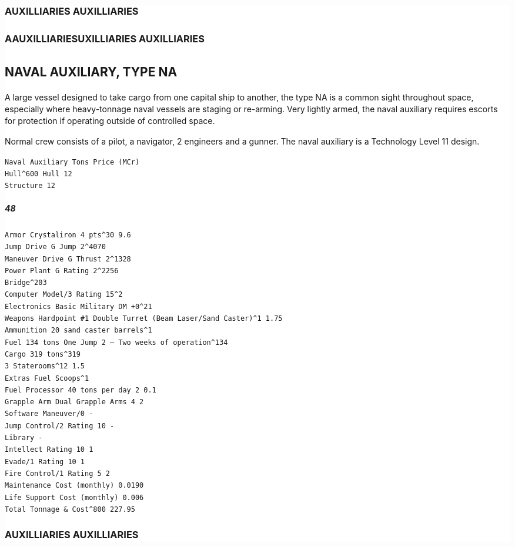### AUXILLIARIES AUXILLIARIES

### AAUXILLIARIESUXILLIARIES AUXILLIARIES

## NAVAL AUXILIARY, TYPE NA

A large vessel designed to take cargo from one capital ship to another, the type NA is a common sight throughout space, especially where
heavy-tonnage naval vessels are staging or re-arming. Very lightly armed, the naval auxiliary requires escorts for protection if operating
outside of controlled space.

Normal crew consists of a pilot, a navigator, 2 engineers and a gunner. The naval auxiliary is a Technology Level 11 design.

```
Naval Auxiliary Tons Price (MCr)
Hull^600 Hull 12
Structure 12
```

##### 48

```
Armor Crystaliron 4 pts^30 9.6
Jump Drive G Jump 2^4070
Maneuver Drive G Thrust 2^1328
Power Plant G Rating 2^2256
Bridge^203
Computer Model/3 Rating 15^2
Electronics Basic Military DM +0^21
Weapons Hardpoint #1 Double Turret (Beam Laser/Sand Caster)^1 1.75
Ammunition 20 sand caster barrels^1
Fuel 134 tons One Jump 2 – Two weeks of operation^134
Cargo 319 tons^319
3 Staterooms^12 1.5
Extras Fuel Scoops^1
Fuel Processor 40 tons per day 2 0.1
Grapple Arm Dual Grapple Arms 4 2
Software Maneuver/0 -
Jump Control/2 Rating 10 -
Library -
Intellect Rating 10 1
Evade/1 Rating 10 1
Fire Control/1 Rating 5 2
Maintenance Cost (monthly) 0.0190
Life Support Cost (monthly) 0.006
Total Tonnage & Cost^800 227.95
```

### AUXILLIARIES AUXILLIARIES
